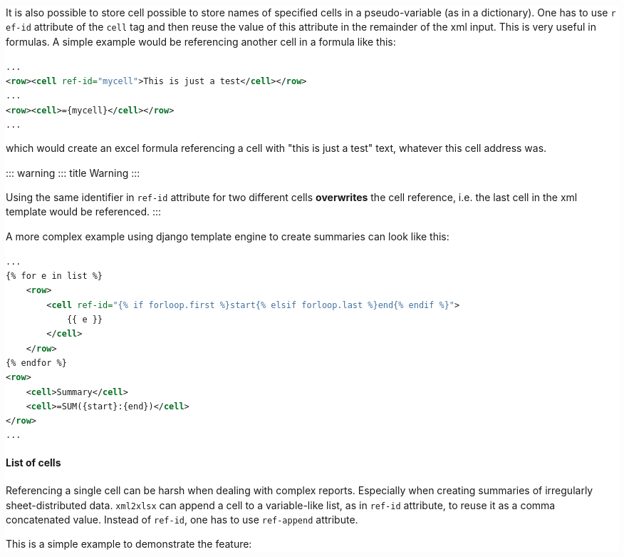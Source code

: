 It is also possible to store cell possible to store names of specified
cells in a pseudo-variable (as in a dictionary). One has to use `ref-id`
attribute of the `cell` tag and then reuse the value of this attribute
in the remainder of the xml input. This is very useful in formulas. A
simple example would be referencing another cell in a formula like this:

``` xml
...
<row><cell ref-id="mycell">This is just a test</cell></row>
...
<row><cell>={mycell}</cell></row>
...
```

which would create an excel formula referencing a cell with \"this is
just a test\" text, whatever this cell address was.

::: warning
::: title
Warning
:::

Using the same identifier in `ref-id` attribute for two different cells
**overwrites** the cell reference, i.e. the last cell in the xml
template would be referenced.
:::

A more complex example using django template engine to create summaries
can look like this:

``` xml
...
{% for e in list %}
    <row>
        <cell ref-id="{% if forloop.first %}start{% elsif forloop.last %}end{% endif %}">
            {{ e }}
        </cell>
    </row>
{% endfor %}
<row>
    <cell>Summary</cell>
    <cell>=SUM({start}:{end})</cell>
</row>
...
```

#### List of cells

Referencing a single cell can be harsh when dealing with complex
reports. Especially when creating summaries of irregularly
sheet-distributed data. `xml2xlsx` can append a cell to a variable-like
list, as in `ref-id` attribute, to reuse it as a comma concatenated
value. Instead of `ref-id`, one has to use `ref-append` attribute.

This is a simple example to demonstrate the feature:
